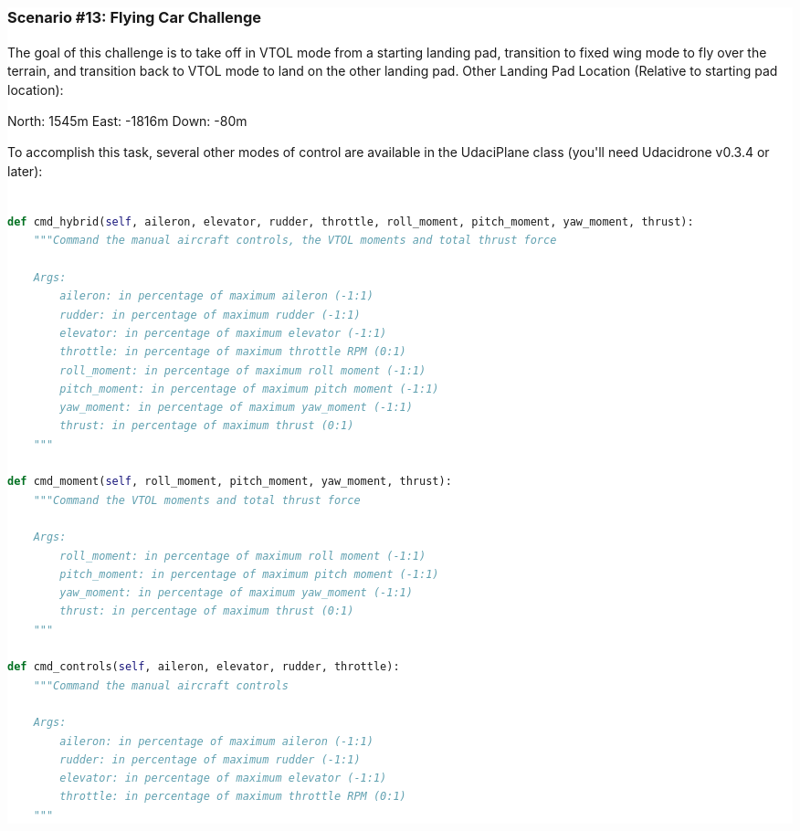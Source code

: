 ### Scenario #13: Flying Car Challenge ###

The goal of this challenge is to take off in VTOL mode from a starting landing pad, transition to fixed wing mode to fly over the terrain, and transition back to VTOL mode to land on the other landing pad.
Other Landing Pad Location (Relative to starting pad location):

North: 1545m
East: -1816m
Down: -80m

To accomplish this task, several other modes of control are available in the UdaciPlane class (you'll need Udacidrone v0.3.4 or later):

~~~py

def cmd_hybrid(self, aileron, elevator, rudder, throttle, roll_moment, pitch_moment, yaw_moment, thrust):
    """Command the manual aircraft controls, the VTOL moments and total thrust force
        
    Args:
        aileron: in percentage of maximum aileron (-1:1)
        rudder: in percentage of maximum rudder (-1:1)
        elevator: in percentage of maximum elevator (-1:1)
        throttle: in percentage of maximum throttle RPM (0:1)
        roll_moment: in percentage of maximum roll moment (-1:1)
        pitch_moment: in percentage of maximum pitch moment (-1:1)
        yaw_moment: in percentage of maximum yaw_moment (-1:1)
        thrust: in percentage of maximum thrust (0:1)
    """
        
def cmd_moment(self, roll_moment, pitch_moment, yaw_moment, thrust):
    """Command the VTOL moments and total thrust force
        
    Args:
        roll_moment: in percentage of maximum roll moment (-1:1)
        pitch_moment: in percentage of maximum pitch moment (-1:1)
        yaw_moment: in percentage of maximum yaw_moment (-1:1)
        thrust: in percentage of maximum thrust (0:1)
    """
    
def cmd_controls(self, aileron, elevator, rudder, throttle):
    """Command the manual aircraft controls

    Args:
        aileron: in percentage of maximum aileron (-1:1)
        rudder: in percentage of maximum rudder (-1:1)
        elevator: in percentage of maximum elevator (-1:1)
        throttle: in percentage of maximum throttle RPM (0:1)
    """

~~~
